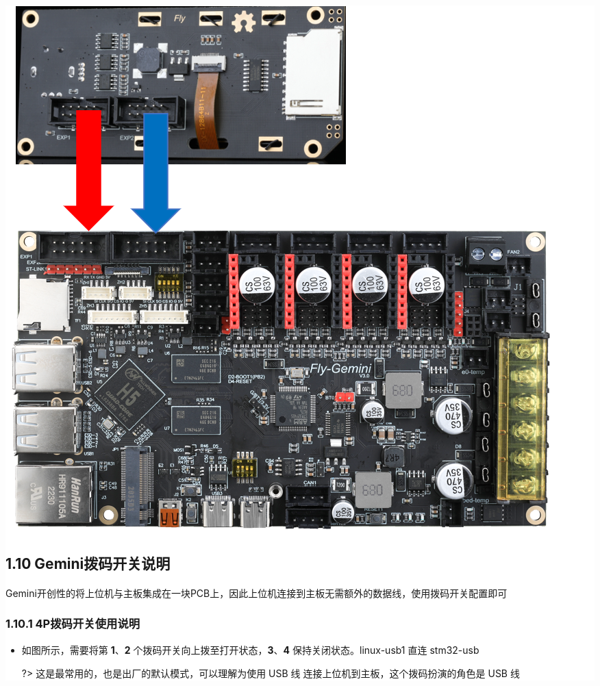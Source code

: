 ![mini12864](../../images/boards/fly_gemini_v3/mini12864.png)

## 1.10 Gemini拨码开关说明

Gemini开创性的将上位机与主板集成在一块PCB上，因此上位机连接到主板无需额外的数据线，使用拨码开关配置即可

### 1.10.1 4P拨码开关使用说明

* 如图所示，需要将第 **1**、**2** 个拨码开关向上拨至打开状态，**3**、**4** 保持关闭状态。linux-usb1 直连 stm32-usb 

  ?> 这是最常用的，也是出厂的默认模式，可以理解为使用 USB 线 连接上位机到主板，这个拨码扮演的角色是 USB 线 
